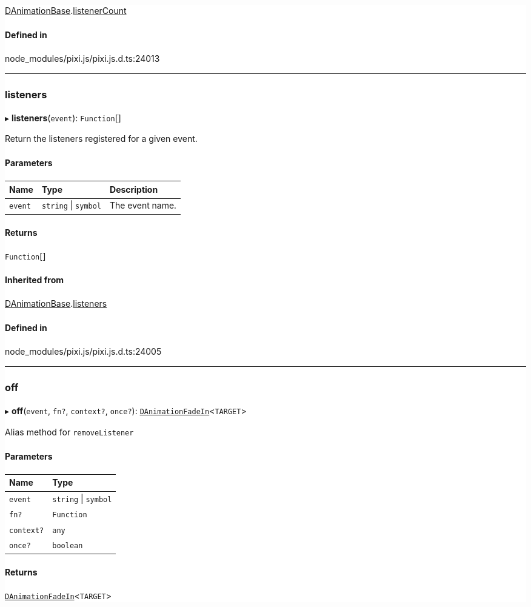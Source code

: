 [DAnimationBase](DAnimationBase.md).[listenerCount](DAnimationBase.md#listenercount)

#### Defined in

node_modules/pixi.js/pixi.js.d.ts:24013

___

### listeners

▸ **listeners**(`event`): `Function`[]

Return the listeners registered for a given event.

#### Parameters

| Name | Type | Description |
| :------ | :------ | :------ |
| `event` | `string` \| `symbol` | The event name. |

#### Returns

`Function`[]

#### Inherited from

[DAnimationBase](DAnimationBase.md).[listeners](DAnimationBase.md#listeners)

#### Defined in

node_modules/pixi.js/pixi.js.d.ts:24005

___

### off

▸ **off**(`event`, `fn?`, `context?`, `once?`): [`DAnimationFadeIn`](DAnimationFadeIn.md)<`TARGET`\>

Alias method for `removeListener`

#### Parameters

| Name | Type |
| :------ | :------ |
| `event` | `string` \| `symbol` |
| `fn?` | `Function` |
| `context?` | `any` |
| `once?` | `boolean` |

#### Returns

[`DAnimationFadeIn`](DAnimationFadeIn.md)<`TARGET`\>
